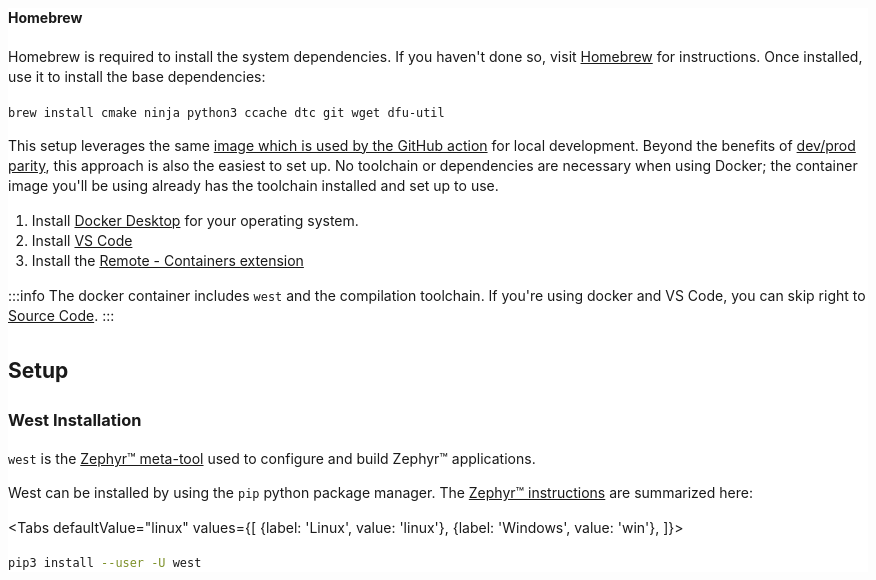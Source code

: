 </TabItem>
<TabItem value="mac">

#### Homebrew

Homebrew is required to install the system dependencies. If you haven't done so, visit [Homebrew](https://brew.sh/) for instructions. Once installed, use it to install the base dependencies:

```
brew install cmake ninja python3 ccache dtc git wget dfu-util
```

</TabItem>
<TabItem value="docker">

This setup leverages the same [image which is used by the GitHub action](https://github.com/zmkfirmware/zephyr-west-action) for local development. Beyond the benefits of [dev/prod parity](https://12factor.net/dev-prod-parity), this approach is also the easiest to set up. No toolchain or dependencies are necessary when using Docker; the container image you'll be using already has the toolchain installed and set up to use.

1. Install [Docker Desktop](https://www.docker.com/products/docker-desktop) for your operating system.
2. Install [VS Code](https://code.visualstudio.com/)
3. Install the [Remote - Containers extension](https://marketplace.visualstudio.com/items?itemName=ms-vscode-remote.remote-containers)

:::info
The docker container includes `west` and the compilation toolchain. If you're using docker and VS Code, you can skip right to [Source Code](#source-code).
:::

</TabItem>
</OsTabs>

## Setup

### West Installation

`west` is the [Zephyr™ meta-tool](https://docs.zephyrproject.org/2.3.0/guides/west/index.html) used to configure and build Zephyr™ applications.

West can be installed by using the `pip` python package manager. The [Zephyr™ instructions](https://docs.zephyrproject.org/latest/guides/west/install.html#installing-west) are summarized here:

<Tabs
defaultValue="linux"
values={[
{label: 'Linux', value: 'linux'},
{label: 'Windows', value: 'win'},
]}>
<TabItem value = 'linux'>

```sh
pip3 install --user -U west
```

